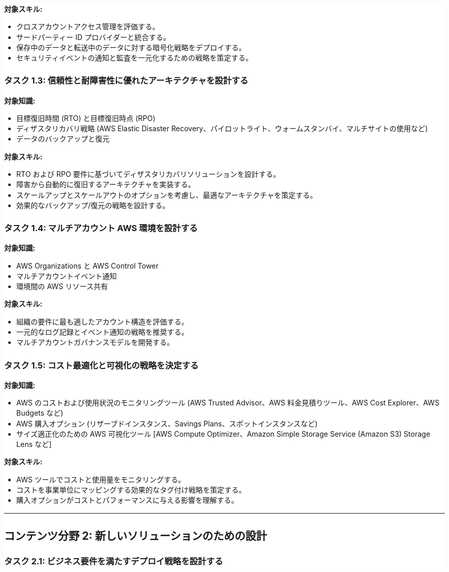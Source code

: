**対象スキル:**

- クロスアカウントアクセス管理を評価する。
- サードパーティー ID プロバイダーと統合する。
- 保存中のデータと転送中のデータに対する暗号化戦略をデプロイする。
- セキュリティイベントの通知と監査を一元化するための戦略を策定する。

### タスク 1.3: 信頼性と耐障害性に優れたアーキテクチャを設計する

**対象知識:**

- 目標復旧時間 (RTO) と目標復旧時点 (RPO)
- ディザスタリカバリ戦略 (AWS Elastic Disaster Recovery、パイロットライト、ウォームスタンバイ、マルチサイトの使用など)
- データのバックアップと復元

**対象スキル:**

- RTO および RPO 要件に基づいてディザスタリカバリソリューションを設計する。
- 障害から自動的に復旧するアーキテクチャを実装する。
- スケールアップとスケールアウトのオプションを考慮し、最適なアーキテクチャを策定する。
- 効果的なバックアップ/復元の戦略を設計する。

### タスク 1.4: マルチアカウント AWS 環境を設計する

**対象知識:**

- AWS Organizations と AWS Control Tower
- マルチアカウントイベント通知
- 環境間の AWS リソース共有

**対象スキル:**

- 組織の要件に最も適したアカウント構造を評価する。
- 一元的なログ記録とイベント通知の戦略を推奨する。
- マルチアカウントガバナンスモデルを開発する。

### タスク 1.5: コスト最適化と可視化の戦略を決定する

**対象知識:**

- AWS のコストおよび使用状況のモニタリングツール (AWS Trusted Advisor、AWS 料金見積りツール、AWS Cost Explorer、AWS Budgets など)
- AWS 購入オプション (リザーブドインスタンス、Savings Plans、スポットインスタンスなど)
- サイズ適正化のための AWS 可視化ツール [AWS Compute Optimizer、Amazon Simple Storage Service (Amazon S3) Storage Lens など]

**対象スキル:**

- AWS ツールでコストと使用量をモニタリングする。
- コストを事業単位にマッピングする効果的なタグ付け戦略を策定する。
- 購入オプションがコストとパフォーマンスに与える影響を理解する。

---

## コンテンツ分野 2: 新しいソリューションのための設計

### タスク 2.1: ビジネス要件を満たすデプロイ戦略を設計する
